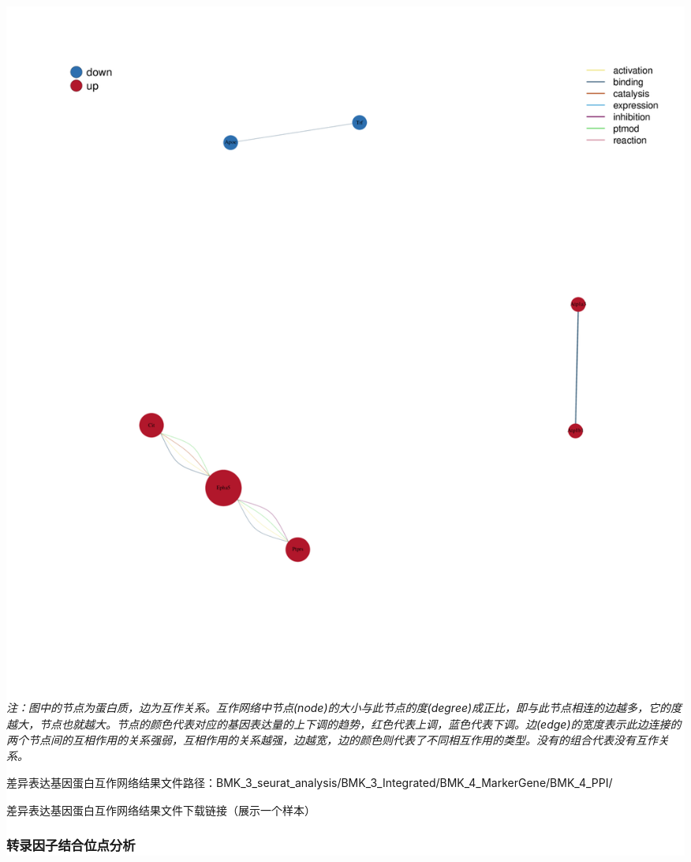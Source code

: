 ![图30 差异表达基因蛋白质互作网络图](<../../../.gitbook/assets/image (12).png>)

_注：图中的节点为蛋白质，边为互作关系。互作网络中节点(node)的大小与此节点的度(degree)成正比，即与此节点相连的边越多，它的度越大，节点也就越大。节点的颜色代表对应的基因表达量的上下调的趋势，红色代表上调，蓝色代表下调。边(edge)的宽度表示此边连接的两个节点间的互相作用的关系强弱，互相作用的关系越强，边越宽，边的颜色则代表了不同相互作用的类型。没有的组合代表没有互作关系。_

差异表达基因蛋白互作网络结果文件路径：BMK\_3\_seurat\_analysis/BMK\_3\_Integrated/BMK\_4\_MarkerGene/BMK\_4\_PPI/

差异表达基因蛋白互作网络结果文件下载链接（展示一个样本）

### **转录因子结合位点分析**
